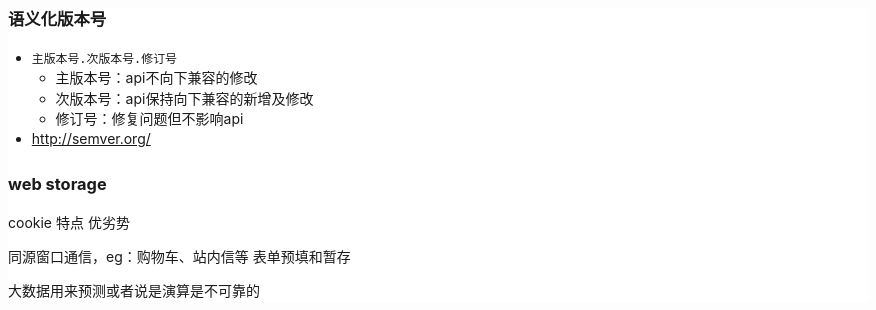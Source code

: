 ### 语义化版本号
- `主版本号.次版本号.修订号`
  - 主版本号：api不向下兼容的修改
  - 次版本号：api保持向下兼容的新增及修改
  - 修订号：修复问题但不影响api
- http://semver.org/


### web storage

cookie 特点 优劣势

同源窗口通信，eg：购物车、站内信等
表单预填和暂存

大数据用来预测或者说是演算是不可靠的
